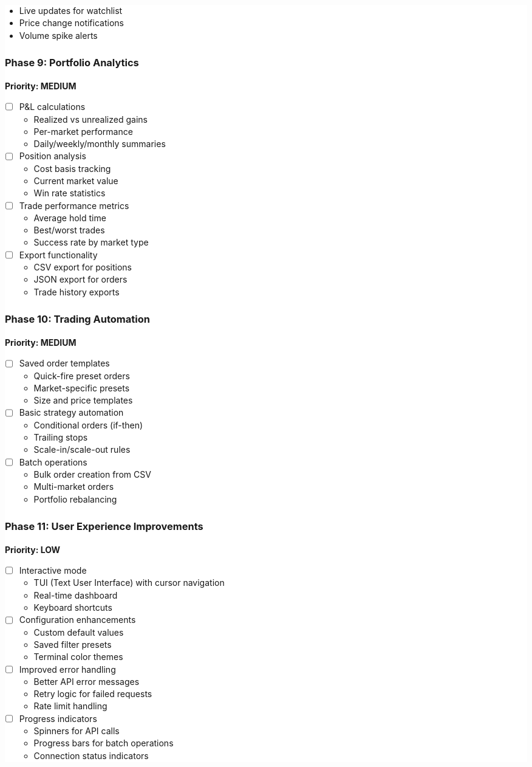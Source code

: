   - Live updates for watchlist
  - Price change notifications
  - Volume spike alerts

### Phase 9: Portfolio Analytics
**Priority: MEDIUM**
- [ ] P&L calculations
  - Realized vs unrealized gains
  - Per-market performance
  - Daily/weekly/monthly summaries
- [ ] Position analysis
  - Cost basis tracking
  - Current market value
  - Win rate statistics
- [ ] Trade performance metrics
  - Average hold time
  - Best/worst trades
  - Success rate by market type
- [ ] Export functionality
  - CSV export for positions
  - JSON export for orders
  - Trade history exports

### Phase 10: Trading Automation
**Priority: MEDIUM**
- [ ] Saved order templates
  - Quick-fire preset orders
  - Market-specific presets
  - Size and price templates
- [ ] Basic strategy automation
  - Conditional orders (if-then)
  - Trailing stops
  - Scale-in/scale-out rules
- [ ] Batch operations
  - Bulk order creation from CSV
  - Multi-market orders
  - Portfolio rebalancing

### Phase 11: User Experience Improvements
**Priority: LOW**
- [ ] Interactive mode
  - TUI (Text User Interface) with cursor navigation
  - Real-time dashboard
  - Keyboard shortcuts
- [ ] Configuration enhancements
  - Custom default values
  - Saved filter presets
  - Terminal color themes
- [ ] Improved error handling
  - Better API error messages
  - Retry logic for failed requests
  - Rate limit handling
- [ ] Progress indicators
  - Spinners for API calls
  - Progress bars for batch operations
  - Connection status indicators
